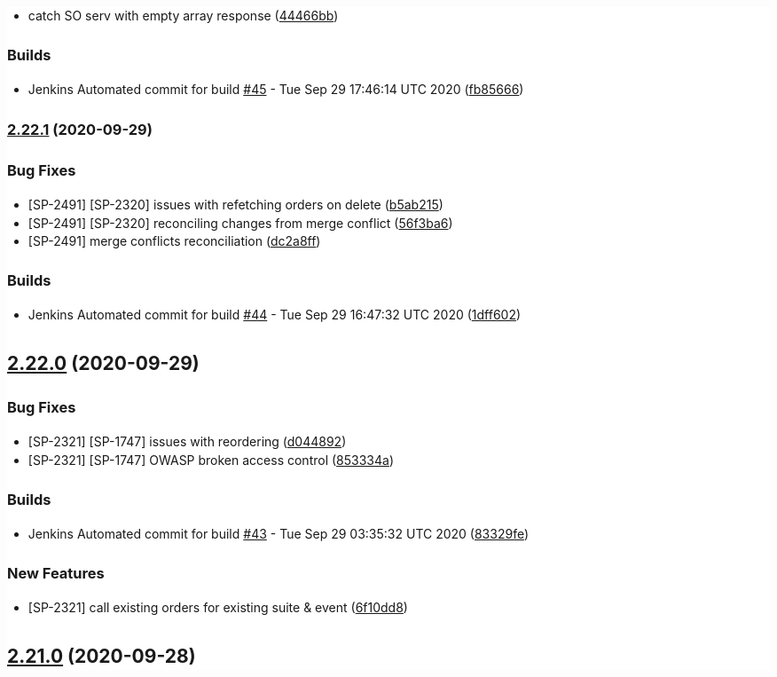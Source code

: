 - catch SO serv with empty array response ([44466bb](https://bitbucket.org/appetize_backend/preorder-portal/commit/44466bb45a4256d5fab0dc6f937c85dae7c370a6))

### Builds

- Jenkins Automated commit for build [#45](https://bitbucket.org/appetize_backend/preorder-portal/issues/45) - Tue Sep 29 17:46:14 UTC 2020 ([fb85666](https://bitbucket.org/appetize_backend/preorder-portal/commit/fb85666cf36f2953bebb31958d860fe9adf6fe40))

### [2.22.1](https://bitbucket.org/appetize_backend/preorder-portal/compare/2.22.0...2.22.1) (2020-09-29)

### Bug Fixes

- [SP-2491] [SP-2320] issues with refetching orders on delete ([b5ab215](https://bitbucket.org/appetize_backend/preorder-portal/commit/b5ab2152d97721f60531c5d079d80c56b6bc7180))
- [SP-2491] [SP-2320] reconciling changes from merge conflict ([56f3ba6](https://bitbucket.org/appetize_backend/preorder-portal/commit/56f3ba653e32673ce360003f9cdadae023d23960))
- [SP-2491] merge conflicts reconciliation ([dc2a8ff](https://bitbucket.org/appetize_backend/preorder-portal/commit/dc2a8ff092de1720f6906a258ec4fccd5c5c0fdd))

### Builds

- Jenkins Automated commit for build [#44](https://bitbucket.org/appetize_backend/preorder-portal/issues/44) - Tue Sep 29 16:47:32 UTC 2020 ([1dff602](https://bitbucket.org/appetize_backend/preorder-portal/commit/1dff60240e3b922564aa3e0b5d08afadb7cc1c79))

## [2.22.0](https://bitbucket.org/appetize_backend/preorder-portal/compare/2.21.0...2.22.0) (2020-09-29)

### Bug Fixes

- [SP-2321] [SP-1747] issues with reordering ([d044892](https://bitbucket.org/appetize_backend/preorder-portal/commit/d04489246f1277ae1fa675cddab5b729f96b42a0))
- [SP-2321] [SP-1747] OWASP broken access control ([853334a](https://bitbucket.org/appetize_backend/preorder-portal/commit/853334aae3a79f61f3205beb4aa274f7787fe932))

### Builds

- Jenkins Automated commit for build [#43](https://bitbucket.org/appetize_backend/preorder-portal/issues/43) - Tue Sep 29 03:35:32 UTC 2020 ([83329fe](https://bitbucket.org/appetize_backend/preorder-portal/commit/83329fe2b74be77cb74b5611249aea1eb21dab1c))

### New Features

- [SP-2321] call existing orders for existing suite & event ([6f10dd8](https://bitbucket.org/appetize_backend/preorder-portal/commit/6f10dd8e0c4b4a05d56daab1c8ee44619a9b5244))

## [2.21.0](https://bitbucket.org/appetize_backend/preorder-portal/compare/2.20.0...2.21.0) (2020-09-28)
